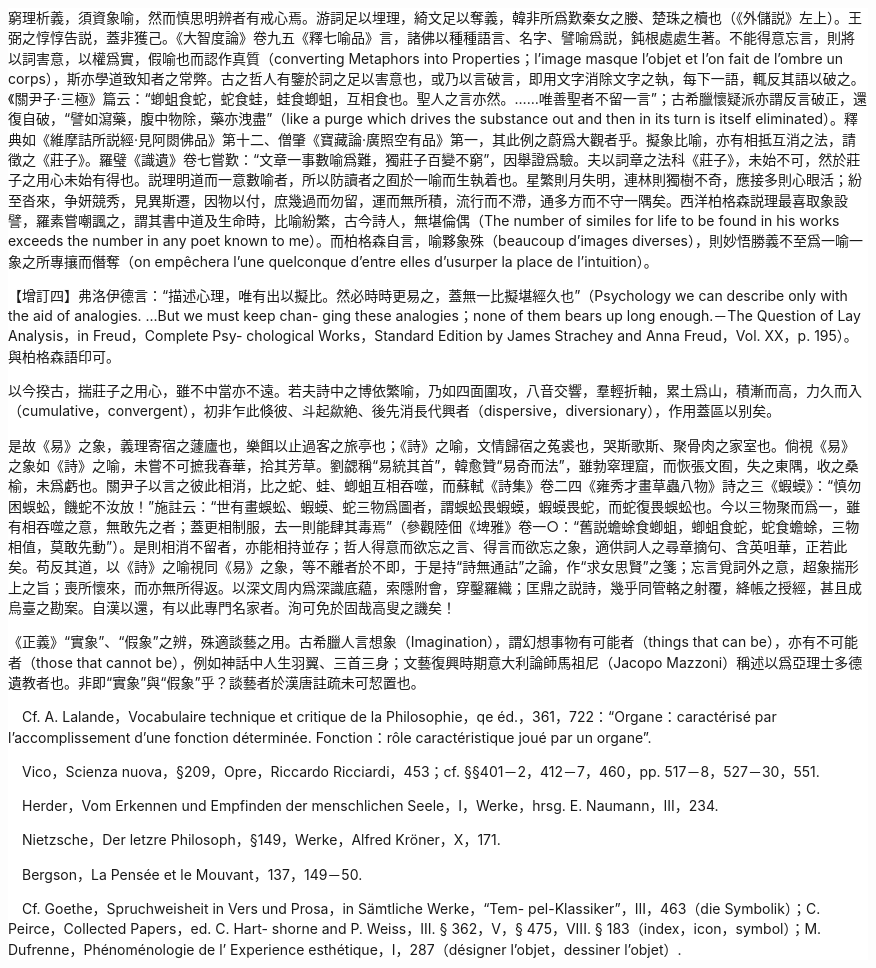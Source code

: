 窮理析義，須資象喻，然而慎思明辨者有戒心焉。游詞足以埋理，綺文足以奪義，韓非所爲歎秦女之媵、楚珠之櫝也（《外儲説》左上）。王弼之惇惇告説，蓋非獲己。《大智度論》卷九五《釋七喻品》言，諸佛以種種語言、名字、譬喻爲説，鈍根處處生著。不能得意忘言，則將以詞害意，以權爲實，假喻也而認作真質（converting Metaphors into Properties；l’image masque l’objet et l’on fait de l’ombre un corps），斯亦學道致知者之常弊。古之哲人有鑒於詞之足以害意也，或乃以言破言，即用文字消除文字之執，每下一語，輒反其語以破之。《關尹子·三極》篇云：“蝍蛆食蛇，蛇食蛙，蛙食蝍蛆，互相食也。聖人之言亦然。……唯善聖者不留一言”；古希臘懷疑派亦謂反言破正，還復自破，“譬如瀉藥，腹中物除，藥亦洩盡”（like a purge which drives the substance out and then in its turn is itself eliminated）。釋典如《維摩詰所説經·見阿閦佛品》第十二、僧肇《寶藏論·廣照空有品》第一，其此例之蔚爲大觀者乎。擬象比喻，亦有相抵互消之法，請徵之《莊子》。羅璧《識遺》卷七嘗歎：“文章一事數喻爲難，獨莊子百變不窮”，因舉證爲驗。夫以詞章之法科《莊子》，未始不可，然於莊子之用心未始有得也。説理明道而一意數喻者，所以防讀者之囿於一喻而生執着也。星繁則月失明，連林則獨樹不奇，應接多則心眼活；紛至沓來，争妍競秀，見異斯遷，因物以付，庶幾過而勿留，運而無所積，流行而不滯，通多方而不守一隅矣。西洋柏格森説理最喜取象設譬，羅素嘗嘲諷之，謂其書中道及生命時，比喻紛繁，古今詩人，無堪倫偶（The number of similes for life to be found in his works exceeds the number in any poet known to me）。而柏格森自言，喻夥象殊（beaucoup d’images diverses），則妙悟勝義不至爲一喻一象之所專攘而僭奪（on empêchera l’une quelconque d’entre elles d’usurper la place de l’intuition）。

【增訂四】弗洛伊德言：“描述心理，唯有出以擬比。然必時時更易之，蓋無一比擬堪經久也”（Psychology we can describe only with the aid of analogies. ...But we must keep chan-
ging these analogies；none of them bears up long enough.－The Question of Lay Analysis，in Freud，Complete Psy-
chological Works，Standard Edition by James Strachey and Anna Freud，Vol. XX，p. 195）。與柏格森語印可。

以今揆古，揣莊子之用心，雖不中當亦不遠。若夫詩中之博依繁喻，乃如四面圍攻，八音交響，羣輕折軸，累土爲山，積漸而高，力久而入（cumulative，convergent），初非乍此倏彼、斗起歘絶、後先消長代興者（dispersive，diversionary），作用蓋區以别矣。

是故《易》之象，義理寄宿之蘧廬也，樂餌以止過客之旅亭也；《詩》之喻，文情歸宿之菟裘也，哭斯歌斯、聚骨肉之家室也。倘視《易》之象如《詩》之喻，未嘗不可摭我春華，拾其芳草。劉勰稱“易統其首”，韓愈贊“易奇而法”，雖勃窣理窟，而恢張文囿，失之東隅，收之桑榆，未爲虧也。關尹子以言之彼此相消，比之蛇、蛙、蝍蛆互相吞噬，而蘇軾《詩集》卷二四《雍秀才畫草蟲八物》詩之三《蝦蟆》：“慎勿困蜈蚣，饑蛇不汝放！”施註云：“世有畫蜈蚣、蝦蟆、蛇三物爲圖者，謂蜈蚣畏蝦蟆，蝦蟆畏蛇，而蛇復畏蜈蚣也。今以三物聚而爲一，雖有相吞噬之意，無敢先之者；蓋更相制服，去一則能肆其毒焉”（參觀陸佃《埤雅》卷一○：“舊説蟾蜍食蝍蛆，蝍蛆食蛇，蛇食蟾蜍，三物相值，莫敢先動”）。是則相消不留者，亦能相持並存；哲人得意而欲忘之言、得言而欲忘之象，適供詞人之尋章摘句、含英咀華，正若此矣。苟反其道，以《詩》之喻視同《易》之象，等不離者於不即，于是持“詩無通詁”之論，作“求女思賢”之箋；忘言覓詞外之意，超象揣形上之旨；喪所懷來，而亦無所得返。以深文周内爲深識底藴，索隱附會，穿鑿羅織；匡鼎之説詩，幾乎同管輅之射覆，絳帳之授經，甚且成烏臺之勘案。自漢以還，有以此專門名家者。洵可免於固哉高叟之譏矣！

《正義》“實象”、“假象”之辨，殊適談藝之用。古希臘人言想象（Imagination），謂幻想事物有可能者（things that can be），亦有不可能者（those that cannot be），例如神話中人生羽翼、三首三身；文藝復興時期意大利論師馬祖尼（Jacopo Mazzoni）稱述以爲亞理士多德遺教者也。非即“實象”與“假象”乎？談藝者於漢唐註疏未可恝置也。



















　Cf. A. Lalande，Vocabulaire technique et critique de la Philosophie，qe éd.，361，722：“Organe：caractérisé par l’accomplissement d’une fonction déterminée. Fonction：rôle caractéristique joué par un organe”.

　Vico，Scienza nuova，§209，Opre，Riccardo Ricciardi，453；cf. §§401－2，412－7，460，pp. 517－8，527－30，551.

　Herder，Vom Erkennen und Empfinden der menschlichen Seele，I，Werke，hrsg. E. Naumann，III，234.

　Nietzsche，Der letzre Philosoph，§149，Werke，Alfred Kröner，X，171.

　Bergson，La Pensée et le Mouvant，137，149－50.

　Cf. Goethe，Spruchweisheit in Vers und Prosa，in Sämtliche Werke，“Tem-
pel-Klassiker”，III，463（die Symbolik）；C. Peirce，Collected Papers，ed. C. Hart-
shorne and P. Weiss，III. § 362，V，§ 475，VIII. § 183（index，icon，symbol）；M. Dufrenne，Phénoménologie de l’ Experience esthétique，I，287（désigner l’objet，dessiner l’objet）.
